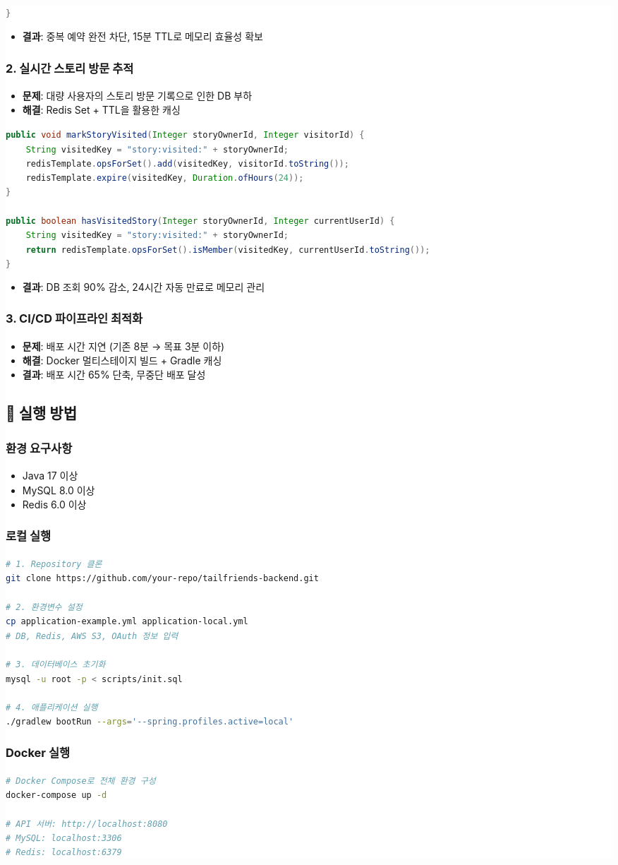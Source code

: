 ```java
}
```
- **결과**: 중복 예약 완전 차단, 15분 TTL로 메모리 효율성 확보

### **2. 실시간 스토리 방문 추적**
- **문제**: 대량 사용자의 스토리 방문 기록으로 인한 DB 부하
- **해결**: Redis Set + TTL을 활용한 캐싱
```java
public void markStoryVisited(Integer storyOwnerId, Integer visitorId) {
    String visitedKey = "story:visited:" + storyOwnerId;
    redisTemplate.opsForSet().add(visitedKey, visitorId.toString());
    redisTemplate.expire(visitedKey, Duration.ofHours(24));
}

public boolean hasVisitedStory(Integer storyOwnerId, Integer currentUserId) {
    String visitedKey = "story:visited:" + storyOwnerId;
    return redisTemplate.opsForSet().isMember(visitedKey, currentUserId.toString());
}
```
- **결과**: DB 조회 90% 감소, 24시간 자동 만료로 메모리 관리

### **3. CI/CD 파이프라인 최적화**
- **문제**: 배포 시간 지연 (기존 8분 → 목표 3분 이하)
- **해결**: Docker 멀티스테이지 빌드 + Gradle 캐싱
- **결과**: 배포 시간 65% 단축, 무중단 배포 달성

## 🚀 실행 방법

### **환경 요구사항**
- Java 17 이상
- MySQL 8.0 이상
- Redis 6.0 이상

### **로컬 실행**
```bash
# 1. Repository 클론
git clone https://github.com/your-repo/tailfriends-backend.git

# 2. 환경변수 설정
cp application-example.yml application-local.yml
# DB, Redis, AWS S3, OAuth 정보 입력

# 3. 데이터베이스 초기화
mysql -u root -p < scripts/init.sql

# 4. 애플리케이션 실행
./gradlew bootRun --args='--spring.profiles.active=local'
```

### **Docker 실행**
```bash
# Docker Compose로 전체 환경 구성
docker-compose up -d

# API 서버: http://localhost:8080
# MySQL: localhost:3306
# Redis: localhost:6379
```
